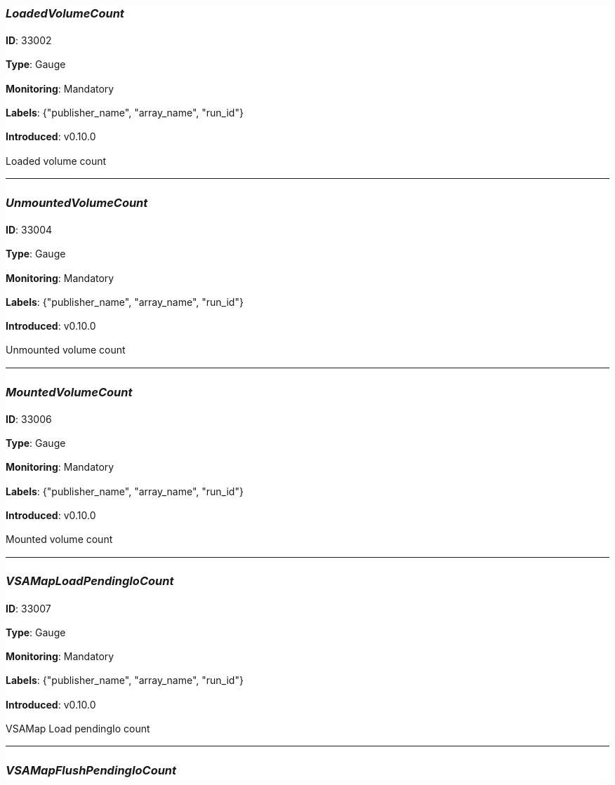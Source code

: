### _**LoadedVolumeCount**_

**ID**: 33002

**Type**: Gauge

**Monitoring**: Mandatory

**Labels**: {"publisher_name", "array_name", "run_id"}

**Introduced**: v0.10.0

Loaded volume count

---
### _**UnmountedVolumeCount**_

**ID**: 33004

**Type**: Gauge

**Monitoring**: Mandatory

**Labels**: {"publisher_name", "array_name", "run_id"}

**Introduced**: v0.10.0

Unmounted volume count

---
### _**MountedVolumeCount**_

**ID**: 33006

**Type**: Gauge

**Monitoring**: Mandatory

**Labels**: {"publisher_name", "array_name", "run_id"}

**Introduced**: v0.10.0

Mounted volume count

---
### _**VSAMapLoadPendingIoCount**_

**ID**: 33007

**Type**: Gauge

**Monitoring**: Mandatory

**Labels**: {"publisher_name", "array_name", "run_id"}

**Introduced**: v0.10.0

VSAMap Load pendingIo count

---
### _**VSAMapFlushPendingIoCount**_
